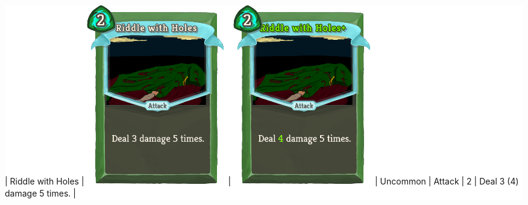 | Riddle with Holes | ![](../../slay-the-spire/small-card-images/Green-RiddlewithHoles.png) | ![](../../slay-the-spire/small-card-images/Green-RiddlewithHolesPlus.png) | Uncommon | Attack | 2 | Deal 3 (4) damage 5 times. |